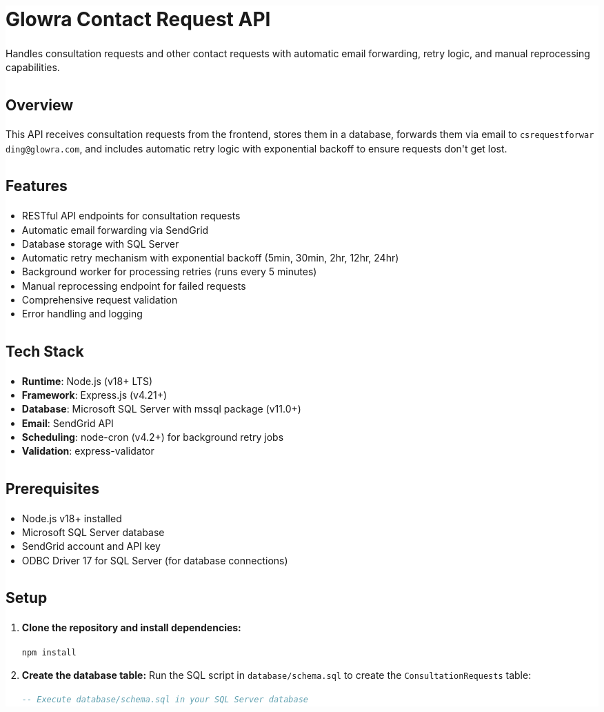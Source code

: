 # Glowra Contact Request API

Handles consultation requests and other contact requests with automatic email forwarding, retry logic, and manual reprocessing capabilities.

## Overview

This API receives consultation requests from the frontend, stores them in a database, forwards them via email to `csrequestforwarding@glowra.com`, and includes automatic retry logic with exponential backoff to ensure requests don't get lost.

## Features

- RESTful API endpoints for consultation requests
- Automatic email forwarding via SendGrid
- Database storage with SQL Server
- Automatic retry mechanism with exponential backoff (5min, 30min, 2hr, 12hr, 24hr)
- Background worker for processing retries (runs every 5 minutes)
- Manual reprocessing endpoint for failed requests
- Comprehensive request validation
- Error handling and logging

## Tech Stack

- **Runtime**: Node.js (v18+ LTS)
- **Framework**: Express.js (v4.21+)
- **Database**: Microsoft SQL Server with mssql package (v11.0+)
- **Email**: SendGrid API
- **Scheduling**: node-cron (v4.2+) for background retry jobs
- **Validation**: express-validator

## Prerequisites

- Node.js v18+ installed
- Microsoft SQL Server database
- SendGrid account and API key
- ODBC Driver 17 for SQL Server (for database connections)

## Setup

1. **Clone the repository and install dependencies:**
   ```bash
   npm install
   ```

2. **Create the database table:**
   Run the SQL script in `database/schema.sql` to create the `ConsultationRequests` table:
   ```sql
   -- Execute database/schema.sql in your SQL Server database
   ```
